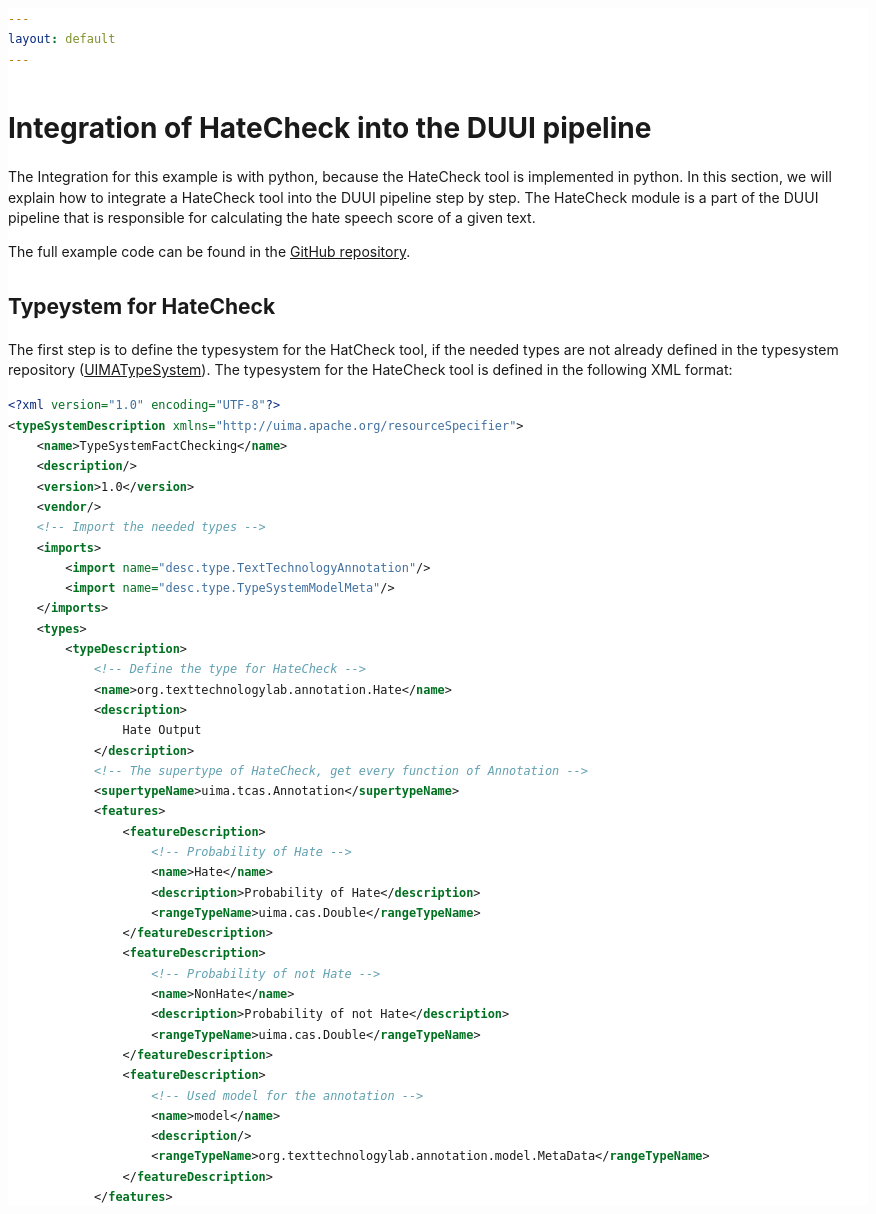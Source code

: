 ```yaml
---
layout: default
---
```

# Integration of HateCheck into the DUUI pipeline
The Integration for this example is with python, because the HateCheck tool is implemented in python.
In this section, we will explain how to integrate a HateCheck tool into the DUUI pipeline step by step.
The HateCheck module is a part of the DUUI pipeline that is responsible for calculating the hate speech score of a given text.

The full example code can be found in the [GitHub repository](https://github.com/texttechnologylab/duui-uima/tree/main/duui-Hate).

## Typeystem for HateCheck
The first step is to define the typesystem for the HatCheck tool, if the needed types are not already defined in the typesystem repository ([UIMATypeSystem](https://github.com/texttechnologylab/UIMATypeSystem)).
The typesystem for the HateCheck tool is defined in the following XML format:
```xml
<?xml version="1.0" encoding="UTF-8"?>
<typeSystemDescription xmlns="http://uima.apache.org/resourceSpecifier">
    <name>TypeSystemFactChecking</name>
    <description/>
    <version>1.0</version>
    <vendor/>
    <!-- Import the needed types -->
    <imports>
        <import name="desc.type.TextTechnologyAnnotation"/>
        <import name="desc.type.TypeSystemModelMeta"/>
    </imports>
    <types>
        <typeDescription>
            <!-- Define the type for HateCheck -->
            <name>org.texttechnologylab.annotation.Hate</name>
            <description>
                Hate Output
            </description>
            <!-- The supertype of HateCheck, get every function of Annotation -->
            <supertypeName>uima.tcas.Annotation</supertypeName>
            <features>
                <featureDescription>
                    <!-- Probability of Hate -->
                    <name>Hate</name>
                    <description>Probability of Hate</description>
                    <rangeTypeName>uima.cas.Double</rangeTypeName>
                </featureDescription>
                <featureDescription>
                    <!-- Probability of not Hate -->
                    <name>NonHate</name>
                    <description>Probability of not Hate</description>
                    <rangeTypeName>uima.cas.Double</rangeTypeName>
                </featureDescription>
                <featureDescription>
                    <!-- Used model for the annotation -->
                    <name>model</name>
                    <description/>
                    <rangeTypeName>org.texttechnologylab.annotation.model.MetaData</rangeTypeName>
                </featureDescription>
            </features>
```